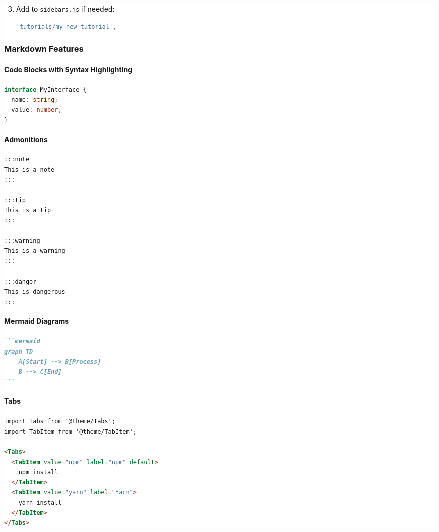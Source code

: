 3. Add to `sidebars.js` if needed:
   ```javascript
   'tutorials/my-new-tutorial',
   ```

### Markdown Features

#### Code Blocks with Syntax Highlighting

```typescript
interface MyInterface {
  name: string;
  value: number;
}
```

#### Admonitions

```markdown
:::note
This is a note
:::

:::tip
This is a tip
:::

:::warning
This is a warning
:::

:::danger
This is dangerous
:::
```

#### Mermaid Diagrams

````markdown
```mermaid
graph TD
    A[Start] --> B[Process]
    B --> C[End]
```
````

#### Tabs

```markdown
import Tabs from '@theme/Tabs';
import TabItem from '@theme/TabItem';

<Tabs>
  <TabItem value="npm" label="npm" default>
    npm install
  </TabItem>
  <TabItem value="yarn" label="Yarn">
    yarn install
  </TabItem>
</Tabs>
```
